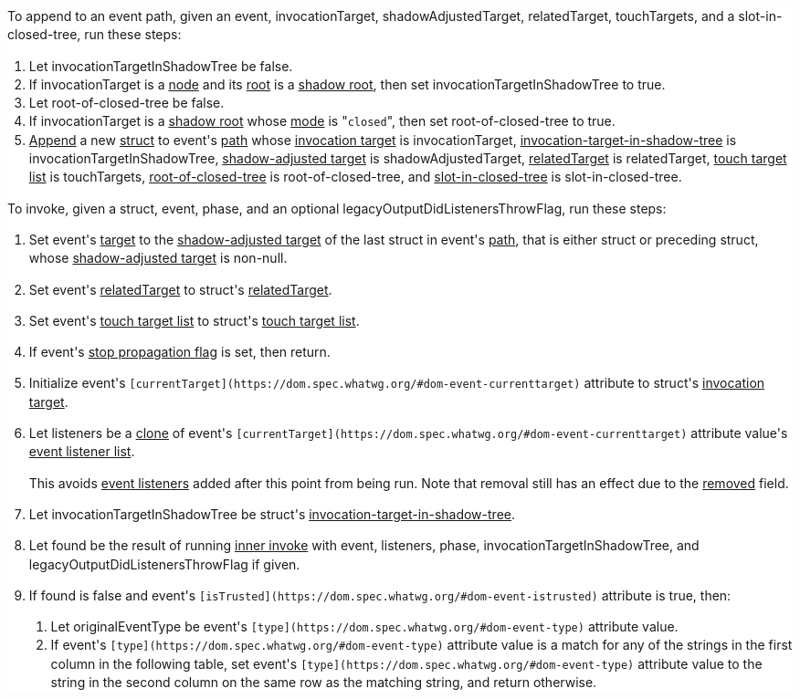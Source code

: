To append to an event path, given an event, invocationTarget, shadowAdjustedTarget, relatedTarget, touchTargets, and a slot-in-closed-tree, run these steps:

1.  Let invocationTargetInShadowTree be false.
2.  If invocationTarget is a [node](https://dom.spec.whatwg.org/#concept-node) and its [root](https://dom.spec.whatwg.org/#concept-tree-root) is a [shadow root](https://dom.spec.whatwg.org/#concept-shadow-root), then set invocationTargetInShadowTree to true.
3.  Let root-of-closed-tree be false.
4.  If invocationTarget is a [shadow root](https://dom.spec.whatwg.org/#concept-shadow-root) whose [mode](https://dom.spec.whatwg.org/#shadowroot-mode) is "`closed`", then set root-of-closed-tree to true.
5.  [Append](https://infra.spec.whatwg.org/#list-append) a new [struct](https://infra.spec.whatwg.org/#struct) to event's [path](https://dom.spec.whatwg.org/#event-path) whose [invocation target](https://dom.spec.whatwg.org/#event-path-invocation-target) is invocationTarget, [invocation-target-in-shadow-tree](https://dom.spec.whatwg.org/#event-path-invocation-target-in-shadow-tree) is invocationTargetInShadowTree, [shadow-adjusted target](https://dom.spec.whatwg.org/#event-path-shadow-adjusted-target) is shadowAdjustedTarget, [relatedTarget](https://dom.spec.whatwg.org/#event-path-relatedtarget) is relatedTarget, [touch target list](https://dom.spec.whatwg.org/#event-path-touch-target-list) is touchTargets, [root-of-closed-tree](https://dom.spec.whatwg.org/#event-path-root-of-closed-tree) is root-of-closed-tree, and [slot-in-closed-tree](https://dom.spec.whatwg.org/#event-path-slot-in-closed-tree) is slot-in-closed-tree.

To invoke, given a struct, event, phase, and an optional legacyOutputDidListenersThrowFlag, run these steps:

1.  Set event's [target](https://dom.spec.whatwg.org/#event-target) to the [shadow-adjusted target](https://dom.spec.whatwg.org/#event-path-shadow-adjusted-target) of the last struct in event's [path](https://dom.spec.whatwg.org/#event-path), that is either struct or preceding struct, whose [shadow-adjusted target](https://dom.spec.whatwg.org/#event-path-shadow-adjusted-target) is non-null.
2.  Set event's [relatedTarget](https://dom.spec.whatwg.org/#event-relatedtarget) to struct's [relatedTarget](https://dom.spec.whatwg.org/#event-path-relatedtarget).
3.  Set event's [touch target list](https://dom.spec.whatwg.org/#event-touch-target-list) to struct's [touch target list](https://dom.spec.whatwg.org/#event-path-touch-target-list).
4.  If event's [stop propagation flag](https://dom.spec.whatwg.org/#stop-propagation-flag) is set, then return.
5.  Initialize event's `[currentTarget](https://dom.spec.whatwg.org/#dom-event-currenttarget)` attribute to struct's [invocation target](https://dom.spec.whatwg.org/#event-path-invocation-target).
6.  Let listeners be a [clone](https://infra.spec.whatwg.org/#list-clone) of event's `[currentTarget](https://dom.spec.whatwg.org/#dom-event-currenttarget)` attribute value's [event listener list](https://dom.spec.whatwg.org/#eventtarget-event-listener-list).

    This avoids [event listeners](https://dom.spec.whatwg.org/#concept-event-listener) added after this point from being run. Note that removal still has an effect due to the [removed](https://dom.spec.whatwg.org/#event-listener-removed) field.

7.  Let invocationTargetInShadowTree be struct's [invocation-target-in-shadow-tree](https://dom.spec.whatwg.org/#event-path-invocation-target-in-shadow-tree).
8.  Let found be the result of running [inner invoke](https://dom.spec.whatwg.org/#concept-event-listener-inner-invoke) with event, listeners, phase, invocationTargetInShadowTree, and legacyOutputDidListenersThrowFlag if given.
9.  If found is false and event's `[isTrusted](https://dom.spec.whatwg.org/#dom-event-istrusted)` attribute is true, then:

    1.  Let originalEventType be event's `[type](https://dom.spec.whatwg.org/#dom-event-type)` attribute value.
    2.  If event's `[type](https://dom.spec.whatwg.org/#dom-event-type)` attribute value is a match for any of the strings in the first column in the following table, set event's `[type](https://dom.spec.whatwg.org/#dom-event-type)` attribute value to the string in the second column on the same row as the matching string, and return otherwise.
